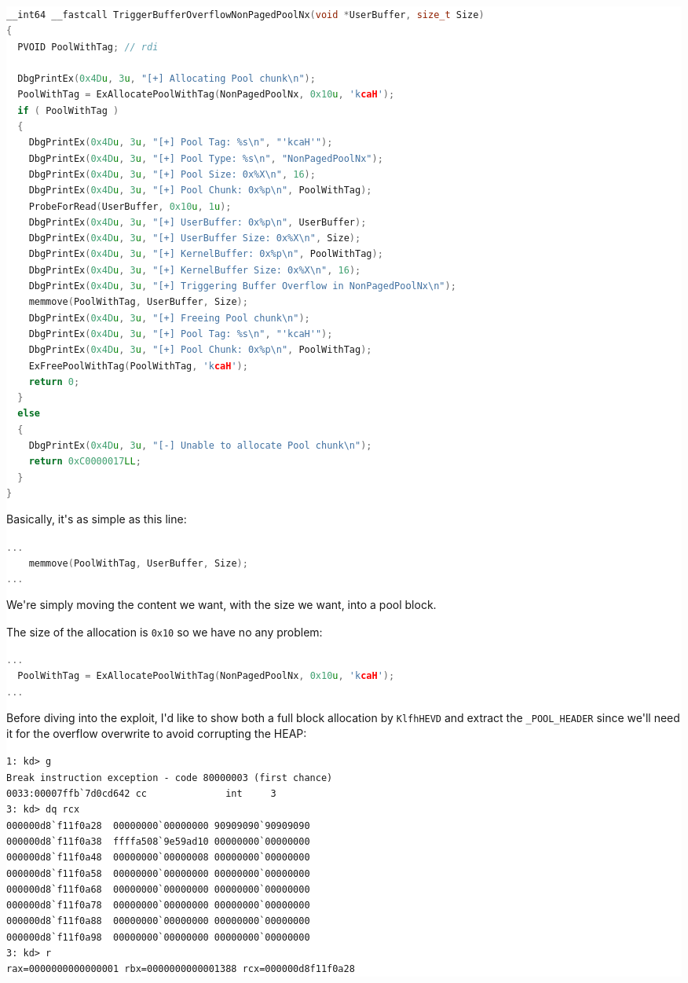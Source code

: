```cpp
__int64 __fastcall TriggerBufferOverflowNonPagedPoolNx(void *UserBuffer, size_t Size)
{
  PVOID PoolWithTag; // rdi

  DbgPrintEx(0x4Du, 3u, "[+] Allocating Pool chunk\n");
  PoolWithTag = ExAllocatePoolWithTag(NonPagedPoolNx, 0x10u, 'kcaH');
  if ( PoolWithTag )
  {
    DbgPrintEx(0x4Du, 3u, "[+] Pool Tag: %s\n", "'kcaH'");
    DbgPrintEx(0x4Du, 3u, "[+] Pool Type: %s\n", "NonPagedPoolNx");
    DbgPrintEx(0x4Du, 3u, "[+] Pool Size: 0x%X\n", 16);
    DbgPrintEx(0x4Du, 3u, "[+] Pool Chunk: 0x%p\n", PoolWithTag);
    ProbeForRead(UserBuffer, 0x10u, 1u);
    DbgPrintEx(0x4Du, 3u, "[+] UserBuffer: 0x%p\n", UserBuffer);
    DbgPrintEx(0x4Du, 3u, "[+] UserBuffer Size: 0x%X\n", Size);
    DbgPrintEx(0x4Du, 3u, "[+] KernelBuffer: 0x%p\n", PoolWithTag);
    DbgPrintEx(0x4Du, 3u, "[+] KernelBuffer Size: 0x%X\n", 16);
    DbgPrintEx(0x4Du, 3u, "[+] Triggering Buffer Overflow in NonPagedPoolNx\n");
    memmove(PoolWithTag, UserBuffer, Size);
    DbgPrintEx(0x4Du, 3u, "[+] Freeing Pool chunk\n");
    DbgPrintEx(0x4Du, 3u, "[+] Pool Tag: %s\n", "'kcaH'");
    DbgPrintEx(0x4Du, 3u, "[+] Pool Chunk: 0x%p\n", PoolWithTag);
    ExFreePoolWithTag(PoolWithTag, 'kcaH');
    return 0;
  }
  else
  {
    DbgPrintEx(0x4Du, 3u, "[-] Unable to allocate Pool chunk\n");
    return 0xC0000017LL;
  }
}
```

Basically, it's as simple as this line:
```cpp
...
    memmove(PoolWithTag, UserBuffer, Size);
...
```
We're simply moving the content we want, with the size we want, into a pool block.

The size of the allocation is `0x10` so we have no any problem:
```cpp
...
  PoolWithTag = ExAllocatePoolWithTag(NonPagedPoolNx, 0x10u, 'kcaH');
...
```

Before diving into the exploit, I'd like to show both a full block allocation by `KlfhHEVD` and extract the `_POOL_HEADER` since we'll need it for the overflow overwrite to avoid corrupting the HEAP:
```WinDbg
1: kd> g
Break instruction exception - code 80000003 (first chance)
0033:00007ffb`7d0cd642 cc              int     3
3: kd> dq rcx
000000d8`f11f0a28  00000000`00000000 90909090`90909090
000000d8`f11f0a38  ffffa508`9e59ad10 00000000`00000000
000000d8`f11f0a48  00000000`00000008 00000000`00000000
000000d8`f11f0a58  00000000`00000000 00000000`00000000
000000d8`f11f0a68  00000000`00000000 00000000`00000000
000000d8`f11f0a78  00000000`00000000 00000000`00000000
000000d8`f11f0a88  00000000`00000000 00000000`00000000
000000d8`f11f0a98  00000000`00000000 00000000`00000000
3: kd> r
rax=0000000000000001 rbx=0000000000001388 rcx=000000d8f11f0a28
```